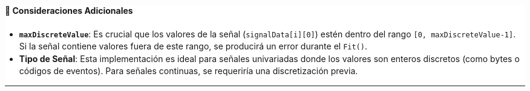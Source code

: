 #### 📏 Consideraciones Adicionales

  * **`maxDiscreteValue`**: Es crucial que los valores de la señal (`signalData[i][0]`) estén dentro del rango `[0, maxDiscreteValue-1]`. Si la señal contiene valores fuera de este rango, se producirá un error durante el `Fit()`.
  * **Tipo de Señal**: Esta implementación es ideal para señales univariadas donde los valores son enteros discretos (como bytes o códigos de eventos). Para señales continuas, se requeriría una discretización previa.

---
